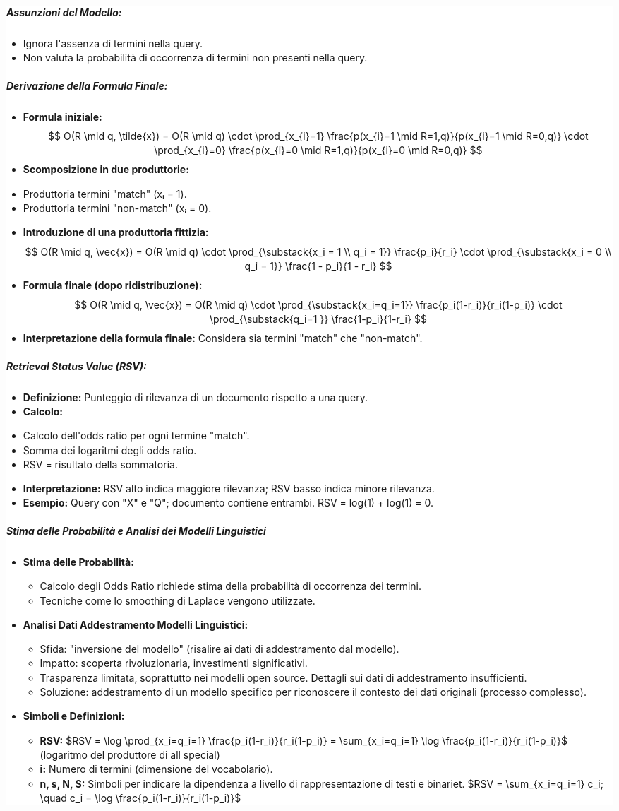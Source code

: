 ##### Assunzioni del Modello:

* Ignora l'assenza di termini nella query.
* Non valuta la probabilità di occorrenza di termini non presenti nella query.

##### Derivazione della Formula Finale:

* **Formula iniziale:**
$$
O(R \mid q, \tilde{x}) = O(R \mid q) \cdot \prod_{x_{i}=1} \frac{p(x_{i}=1 \mid R=1,q)}{p(x_{i}=1 \mid R=0,q)} \cdot \prod_{x_{i}=0} \frac{p(x_{i}=0 \mid R=1,q)}{p(x_{i}=0 \mid R=0,q)}
$$
* **Scomposizione in due produttorie:**
- Produttoria termini "match" (xᵢ = 1).
- Produttoria termini "non-match" (xᵢ = 0).
* **Introduzione di una produttoria fittizia:**
$$
O(R \mid q, \vec{x}) = O(R \mid q) \cdot \prod_{\substack{x_i = 1 \\ q_i = 1}} \frac{p_i}{r_i} \cdot \prod_{\substack{x_i = 0 \\ q_i = 1}} \frac{1 - p_i}{1 - r_i}
$$
* **Formula finale (dopo ridistribuzione):**
$$
O(R \mid q, \vec{x}) = O(R \mid q) \cdot \prod_{\substack{x_i=q_i=1}} \frac{p_i(1-r_i)}{r_i(1-p_i)} \cdot \prod_{\substack{q_i=1 }} \frac{1-p_i}{1-r_i}
$$
* **Interpretazione della formula finale:** Considera sia termini "match" che "non-match".

##### Retrieval Status Value (RSV):

* **Definizione:** Punteggio di rilevanza di un documento rispetto a una query.
* **Calcolo:**
- Calcolo dell'odds ratio per ogni termine "match".
- Somma dei logaritmi degli odds ratio.
- RSV = risultato della sommatoria.
* **Interpretazione:** RSV alto indica maggiore rilevanza; RSV basso indica minore rilevanza.
* **Esempio:** Query con "X" e "Q"; documento contiene entrambi. RSV = log(1) + log(1) = 0.

##### Stima delle Probabilità e Analisi dei Modelli Linguistici

* **Stima delle Probabilità:**
	* Calcolo degli Odds Ratio richiede stima della probabilità di occorrenza dei termini.
	* Tecniche come lo smoothing di Laplace vengono utilizzate.

* **Analisi Dati Addestramento Modelli Linguistici:**
	* Sfida: "inversione del modello" (risalire ai dati di addestramento dal modello).
	* Impatto: scoperta rivoluzionaria, investimenti significativi.
	* Trasparenza limitata, soprattutto nei modelli open source. Dettagli sui dati di addestramento insufficienti.
	* Soluzione: addestramento di un modello specifico per riconoscere il contesto dei dati originali (processo complesso).

* **Simboli e Definizioni:**
	* **RSV:** $RSV = \log \prod_{x_i=q_i=1} \frac{p_i(1-r_i)}{r_i(1-p_i)} = \sum_{x_i=q_i=1} \log \frac{p_i(1-r_i)}{r_i(1-p_i)}$ (logaritmo del produttore di all special)
	* **i:** Numero di termini (dimensione del vocabolario).
	* **n, s, N, S:** Simboli per indicare la dipendenza a livello di rappresentazione di testi e binariet. $RSV = \sum_{x_i=q_i=1} c_i; \quad c_i = \log \frac{p_i(1-r_i)}{r_i(1-p_i)}$
